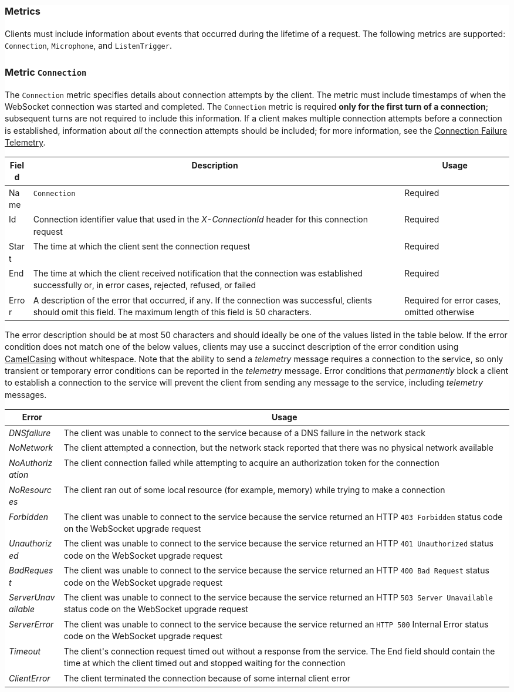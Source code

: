 ### Metrics

Clients must include information about events that occurred during the lifetime of a request. The following metrics are supported: `Connection`, `Microphone`, and `ListenTrigger`.

### Metric `Connection`

The `Connection` metric specifies details about connection attempts by the client. The metric must include timestamps of when the WebSocket connection was started and completed. The `Connection` metric is required **only for the first turn of a connection**; subsequent turns are not required to include this information. If a client makes multiple connection attempts before a connection is established, information about *all* the connection attempts should be included; for more information, see the [Connection Failure Telemetry](#connection-failure-telemetry).

| Field | Description | Usage |
| ----- | ----------- | ----- |
| Name | `Connection` | Required |
| Id | Connection identifier value that used in the *X-ConnectionId* header for this connection request | Required |
| Start | The time at which the client sent the connection request | Required |
| End | The time at which the client received notification that the connection was established successfully or, in error cases, rejected, refused, or failed | Required |
| Error | A description of the error that occurred, if any. If the connection was successful, clients should omit this field. The maximum length of this field is 50 characters. | Required for error cases, omitted otherwise |

The error description should be at most 50 characters and should ideally be one of the values listed in the table below. If the error condition does not match one of the below values, clients may use a succinct description of the error condition using [CamelCasing](https://en.wikipedia.org/wiki/Camel_case) without whitespace. Note that the ability to send a *telemetry* message requires a connection to the service, so only transient or temporary error conditions can be reported in the *telemetry* message. Error conditions that *permanently* block a client to establish a connection to the service will prevent the client from sending any message to the service, including *telemetry* messages.

| Error | Usage |
| ----- | ----- |
| *DNSfailure* | The client was unable to connect to the service because of a DNS failure in the network stack |
| *NoNetwork* | The client attempted a connection, but the network stack reported that there was no physical network available |
| *NoAuthorization* | The client connection failed while attempting to acquire an authorization token for the connection |
| *NoResources* | The client ran out of some local resource (for example, memory) while trying to make a connection |
| *Forbidden* | The client was unable to connect to the service because the service returned an HTTP `403 Forbidden` status code on the WebSocket upgrade request |
| *Unauthorized* | The client was unable to connect to the service because the service returned an HTTP `401 Unauthorized` status code on the WebSocket upgrade request |
| *BadRequest* | The client was unable to connect to the service because the service returned an HTTP `400 Bad Request` status code on the WebSocket upgrade request |
| *ServerUnavailable* | The client was unable to connect to the service because the service returned an HTTP `503 Server Unavailable` status code on the WebSocket upgrade request |
| *ServerError* | The client was unable to connect to the service because the service returned an `HTTP 500` Internal Error status code on the WebSocket upgrade request |
| *Timeout* | The client's connection request timed out without a response from the service. The End field should contain the time at which the client timed out and stopped waiting for the connection |
| *ClientError* | The client terminated the connection because of some internal client error | 
